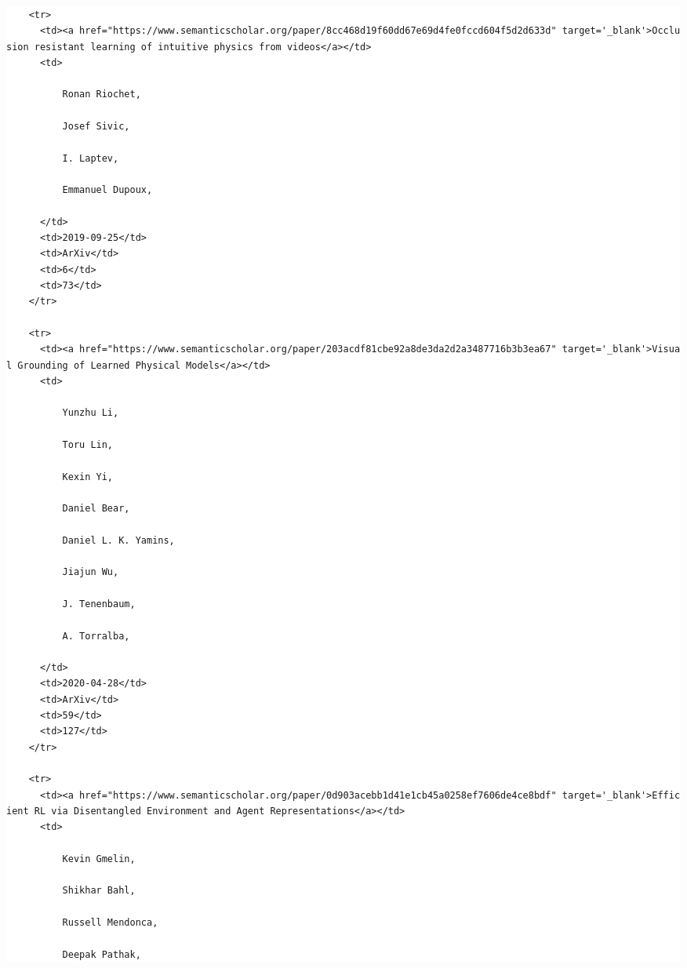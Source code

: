         <tr>
          <td><a href="https://www.semanticscholar.org/paper/8cc468d19f60dd67e69d4fe0fccd604f5d2d633d" target='_blank'>Occlusion resistant learning of intuitive physics from videos</a></td>
          <td>
            
              Ronan Riochet,
            
              Josef Sivic,
            
              I. Laptev,
            
              Emmanuel Dupoux,
            
          </td>
          <td>2019-09-25</td>
          <td>ArXiv</td>
          <td>6</td>
          <td>73</td>
        </tr>
    
        <tr>
          <td><a href="https://www.semanticscholar.org/paper/203acdf81cbe92a8de3da2d2a3487716b3b3ea67" target='_blank'>Visual Grounding of Learned Physical Models</a></td>
          <td>
            
              Yunzhu Li,
            
              Toru Lin,
            
              Kexin Yi,
            
              Daniel Bear,
            
              Daniel L. K. Yamins,
            
              Jiajun Wu,
            
              J. Tenenbaum,
            
              A. Torralba,
            
          </td>
          <td>2020-04-28</td>
          <td>ArXiv</td>
          <td>59</td>
          <td>127</td>
        </tr>
    
        <tr>
          <td><a href="https://www.semanticscholar.org/paper/0d903acebb1d41e1cb45a0258ef7606de4ce8bdf" target='_blank'>Efficient RL via Disentangled Environment and Agent Representations</a></td>
          <td>
            
              Kevin Gmelin,
            
              Shikhar Bahl,
            
              Russell Mendonca,
            
              Deepak Pathak,
            
